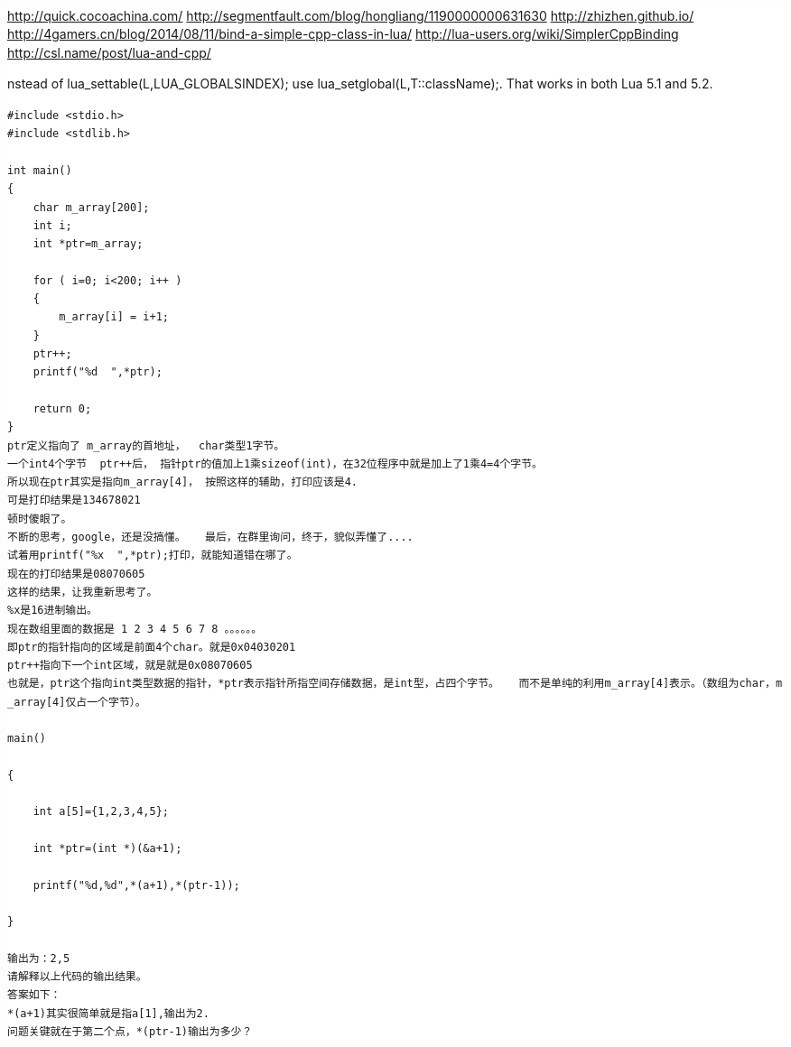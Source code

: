 http://quick.cocoachina.com/
http://segmentfault.com/blog/hongliang/1190000000631630
http://zhizhen.github.io/
http://4gamers.cn/blog/2014/08/11/bind-a-simple-cpp-class-in-lua/
http://lua-users.org/wiki/SimplerCppBinding
http://csl.name/post/lua-and-cpp/


nstead of lua_settable(L,LUA_GLOBALSINDEX); use lua_setglobal(L,T::className);. That works in both Lua 5.1 and 5.2.



```
#include <stdio.h>
#include <stdlib.h>

int main()
{
    char m_array[200];
    int i;
    int *ptr=m_array;

    for ( i=0; i<200; i++ )
    {
        m_array[i] = i+1;
    }
    ptr++;
    printf("%d  ",*ptr);

    return 0;
}
ptr定义指向了 m_array的首地址，  char类型1字节。
一个int4个字节  ptr++后， 指针ptr的值加上1乘sizeof(int)，在32位程序中就是加上了1乘4=4个字节。
所以现在ptr其实是指向m_array[4]， 按照这样的辅助，打印应该是4.
可是打印结果是134678021
顿时傻眼了。
不断的思考，google，还是没搞懂。   最后，在群里询问，终于，貌似弄懂了....
试着用printf("%x  ",*ptr);打印，就能知道错在哪了。  
现在的打印结果是08070605
这样的结果，让我重新思考了。
%x是16进制输出。
现在数组里面的数据是 1 2 3 4 5 6 7 8 。。。。。。
即ptr的指针指向的区域是前面4个char。就是0x04030201
ptr++指向下一个int区域，就是就是0x08070605
也就是，ptr这个指向int类型数据的指针，*ptr表示指针所指空间存储数据，是int型，占四个字节。   而不是单纯的利用m_array[4]表示。（数组为char，m_array[4]仅占一个字节）。

main()

{

    int a[5]={1,2,3,4,5};

    int *ptr=(int *)(&a+1);

    printf("%d,%d",*(a+1),*(ptr-1));

}

输出为：2,5
请解释以上代码的输出结果。
答案如下：
*(a+1)其实很简单就是指a[1],输出为2.
问题关键就在于第二个点，*(ptr-1)输出为多少？
```